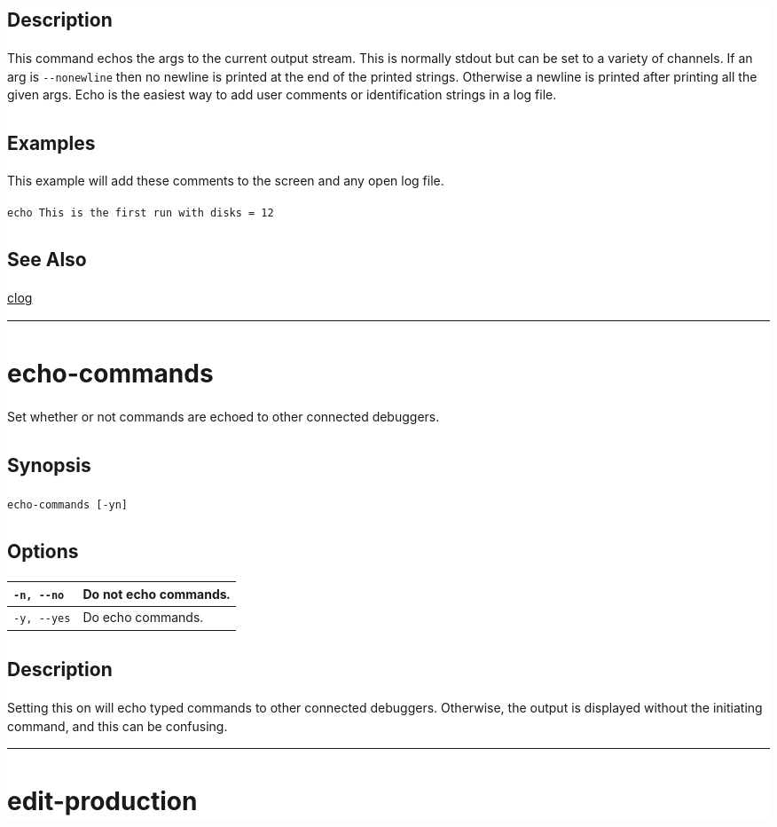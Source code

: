## Description ##

This command echos the args to the current output stream. This is normally
stdout but can be set to a variety of channels. If an arg is `--nonewline` then
no newline is printed at the end of the printed strings. Otherwise a newline is
printed after printing all the given args. Echo is the easiest way to add user
comments or identification strings in a log file.

## Examples ##

This example will add these comments to the screen and any open log file.

```
echo This is the first run with disks = 12
```

## See Also ##

[clog](CommandLineInterface#clog.md)


---

# echo-commands #

Set whether or not commands are echoed to other connected debuggers.

## Synopsis ##

```
echo-commands [-yn]
```

## Options ##

| `-n, --no` | Do not echo commands. |
|:-----------|:----------------------|
| `-y, --yes` | Do echo commands.     |

## Description ##

Setting this on will echo typed commands to other connected debuggers.
Otherwise, the output is displayed without the initiating command, and this can
be confusing.


---

# edit-production #
